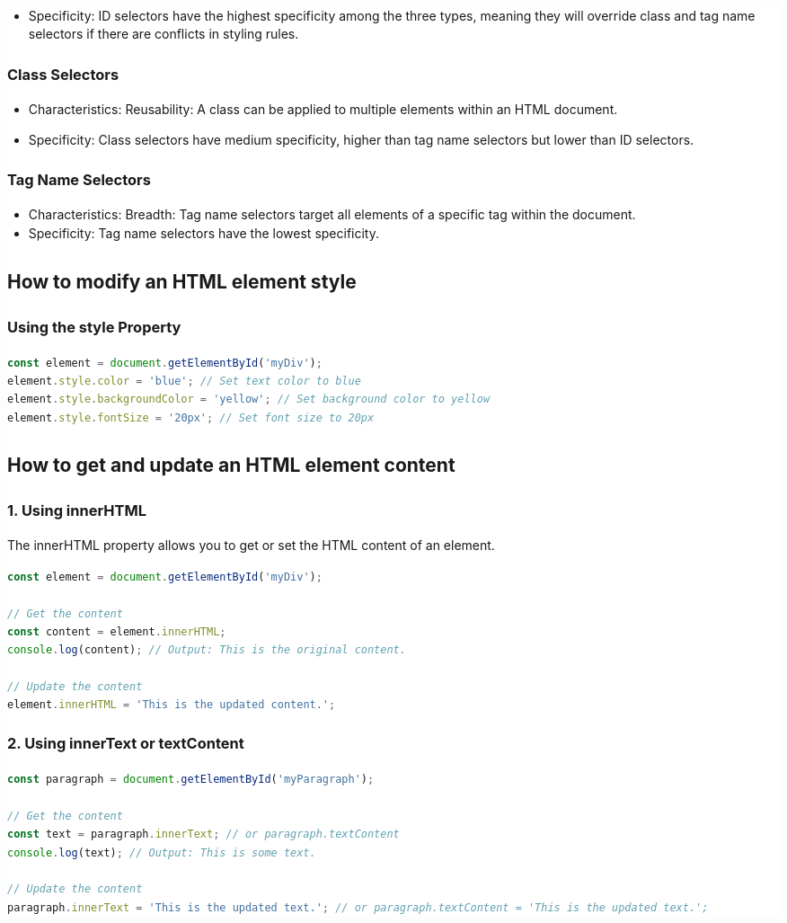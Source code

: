 - Specificity: ID selectors have the highest specificity among the three types, meaning they will override class and tag name selectors if there are conflicts in styling rules.

### Class Selectors
- Characteristics:
Reusability: A class can be applied to multiple elements within an HTML document.

- Specificity: Class selectors have medium specificity, higher than tag name selectors but lower than ID selectors.

### Tag Name Selectors
- Characteristics:
Breadth: Tag name selectors target all elements of a specific tag within the document.
- Specificity: Tag name selectors have the lowest specificity.


## How to modify an HTML element style
### Using the style Property
```javascript
const element = document.getElementById('myDiv');
element.style.color = 'blue'; // Set text color to blue
element.style.backgroundColor = 'yellow'; // Set background color to yellow
element.style.fontSize = '20px'; // Set font size to 20px

```
## How to get and update an HTML element content
### 1. Using innerHTML
The innerHTML property allows you to get or set the HTML content of an element.
```javascript
const element = document.getElementById('myDiv');

// Get the content
const content = element.innerHTML;
console.log(content); // Output: This is the original content.

// Update the content
element.innerHTML = 'This is the updated content.';

```

### 2. Using innerText or textContent
```javascript
const paragraph = document.getElementById('myParagraph');

// Get the content
const text = paragraph.innerText; // or paragraph.textContent
console.log(text); // Output: This is some text.

// Update the content
paragraph.innerText = 'This is the updated text.'; // or paragraph.textContent = 'This is the updated text.';

```
